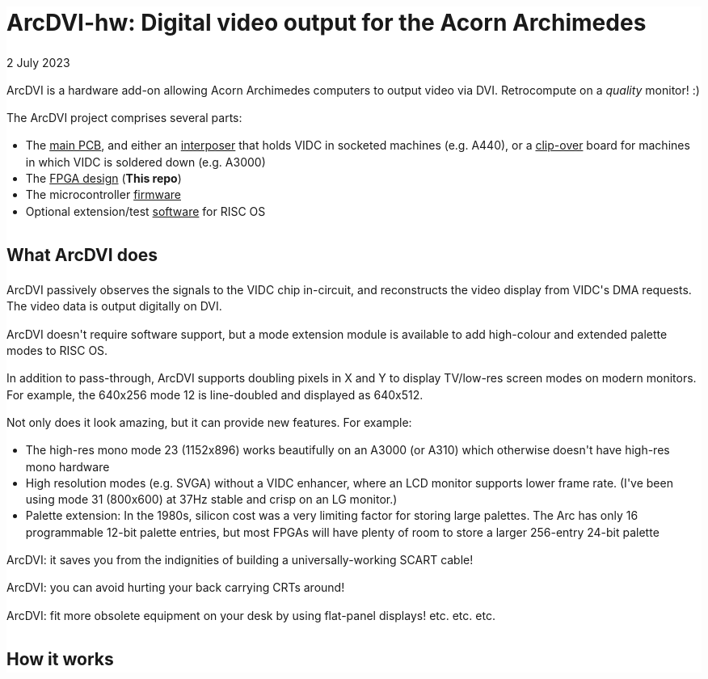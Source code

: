 # ArcDVI-hw: Digital video output for the Acorn Archimedes

2 July 2023

ArcDVI is a hardware add-on allowing Acorn Archimedes computers to output video via DVI.  Retrocompute on a _quality_ monitor! :)

The ArcDVI project comprises several parts:
   * The [main PCB](https://github.com/evansm7/ArcDVI-PCB-main), and either an [interposer](https://github.com/evansm7/ArcDVI-PCB-VIDC-skt) that holds VIDC in socketed machines (e.g. A440), or a [clip-over](https://github.com/evansm7/ArcDVI-PCB-VIDC) board for machines in which VIDC is soldered down (e.g. A3000)
   * The [FPGA design](https://github.com/evansm7/ArcDVI-hw) (__This repo__)
   * The microcontroller [firmware](https://github.com/evansm7/ArcDVI-fw)
   * Optional extension/test [software](https://github.com/evansm7/ArcDVI-sw) for RISC OS

## What ArcDVI does

ArcDVI passively observes the signals to the VIDC chip in-circuit, and reconstructs the video display from VIDC's DMA requests.  The video data is output digitally on DVI.

ArcDVI doesn't require software support, but a mode extension module is available to add high-colour and extended palette modes to RISC OS.

In addition to pass-through, ArcDVI supports doubling pixels in X and Y to display TV/low-res screen modes on modern monitors.  For example, the 640x256 mode 12 is line-doubled and displayed as 640x512.

Not only does it look amazing, but it can provide new features.  For example:

   * The high-res mono mode 23 (1152x896) works beautifully on an A3000 (or A310) which otherwise doesn't have high-res mono hardware
   * High resolution modes (e.g. SVGA) without a VIDC enhancer, where an LCD monitor supports lower frame rate.  (I've been using mode 31 (800x600) at 37Hz stable and crisp on an LG monitor.)
   * Palette extension:  In the 1980s, silicon cost was a very limiting factor for storing large palettes.  The Arc has only 16 programmable 12-bit palette entries, but most FPGAs will have plenty of room to store a larger 256-entry 24-bit palette

ArcDVI: it saves you from the indignities of building a universally-working SCART cable!

ArcDVI: you can avoid hurting your back carrying CRTs around!

ArcDVI: fit more obsolete equipment on your desk by using flat-panel displays!  etc. etc. etc.


## How it works
